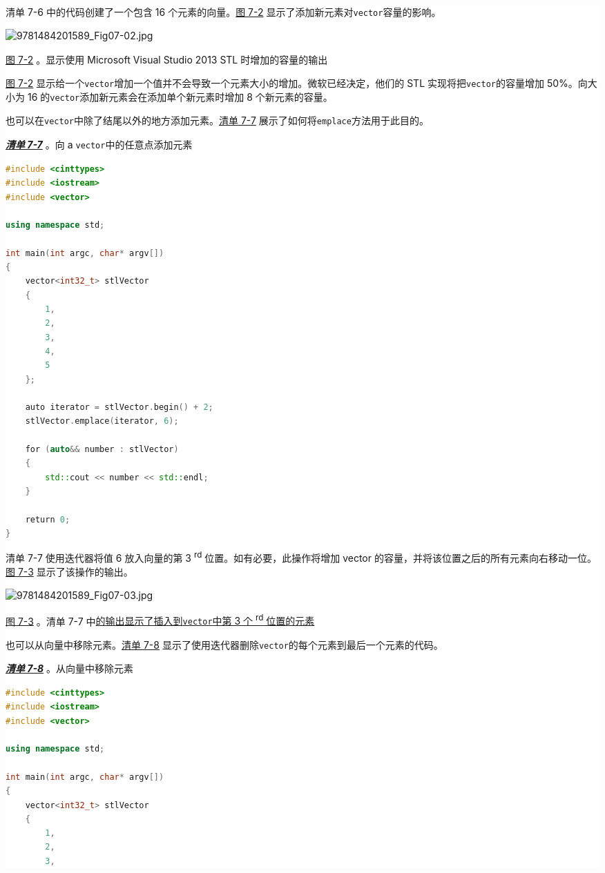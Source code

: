 清单 7-6 中的代码创建了一个包含 16 个元素的向量。[图 7-2](#Fig2) 显示了添加新元素对`vector`容量的影响。

![9781484201589_Fig07-02.jpg](img/images/9781484201589_Fig07-02.jpg)

[图 7-2](#_Fig2) 。显示使用 Microsoft Visual Studio 2013 STL 时增加的容量的输出

[图 7-2](#Fig2) 显示给一个`vector`增加一个值并不会导致一个元素大小的增加。微软已经决定，他们的 STL 实现将把`vector`的容量增加 50%。向大小为 16 的`vector`添加新元素会在添加单个新元素时增加 8 个新元素的容量。

也可以在`vector`中除了结尾以外的地方添加元素。[清单 7-7](#list7) 展示了如何将`emplace`方法用于此目的。

[***清单 7-7***](#_list7) 。向 a `vector`中的任意点添加元素

```cpp
#include <cinttypes>
#include <iostream>
#include <vector>

using namespace std;

int main(int argc, char* argv[])
{
    vector<int32_t> stlVector
    {
        1,
        2,
        3,
        4,
        5
    };

    auto iterator = stlVector.begin() + 2;
    stlVector.emplace(iterator, 6);

    for (auto&& number : stlVector)
    {
        std::cout << number << std::endl;
    }

    return 0;
}
```

清单 7-7 使用迭代器将值 6 放入向量的第 3 <sup>rd</sup> 位置。如有必要，此操作将增加 vector 的容量，并将该位置之后的所有元素向右移动一位。[图 7-3](#Fig3) 显示了该操作的输出。

![9781484201589_Fig07-03.jpg](img/images/9781484201589_Fig07-03.jpg)

[图 7-3](#_Fig3) 。清单 7-7 中[的输出显示了插入到`vector`中第 3 个 <sup>rd</sup> 位置的元素](#list7)

也可以从向量中移除元素。[清单 7-8](#list8) 显示了使用迭代器删除`vector`的每个元素到最后一个元素的代码。

[***清单 7-8***](#_list8) 。从向量中移除元素

```cpp
#include <cinttypes>
#include <iostream>
#include <vector>

using namespace std;

int main(int argc, char* argv[])
{
    vector<int32_t> stlVector
    {
        1,
        2,
        3,
```